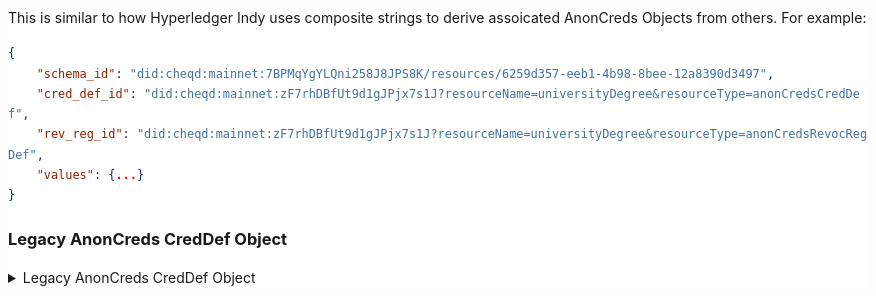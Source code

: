 This is similar to how Hyperledger Indy uses composite strings to derive assoicated AnonCreds Objects from others. For example:

```json
{
    "schema_id": "did:cheqd:mainnet:7BPMqYgYLQni258J8JPS8K/resources/6259d357-eeb1-4b98-8bee-12a8390d3497",
    "cred_def_id": "did:cheqd:mainnet:zF7rhDBfUt9d1gJPjx7s1J?resourceName=universityDegree&resourceType=anonCredsCredDef",
    "rev_reg_id": "did:cheqd:mainnet:zF7rhDBfUt9d1gJPjx7s1J?resourceName=universityDegree&resourceType=anonCredsRevocRegDef",
    "values": {...}
}
```

### Legacy AnonCreds CredDef Object

<details><summary>Legacy AnonCreds CredDef Object</summary></details>
